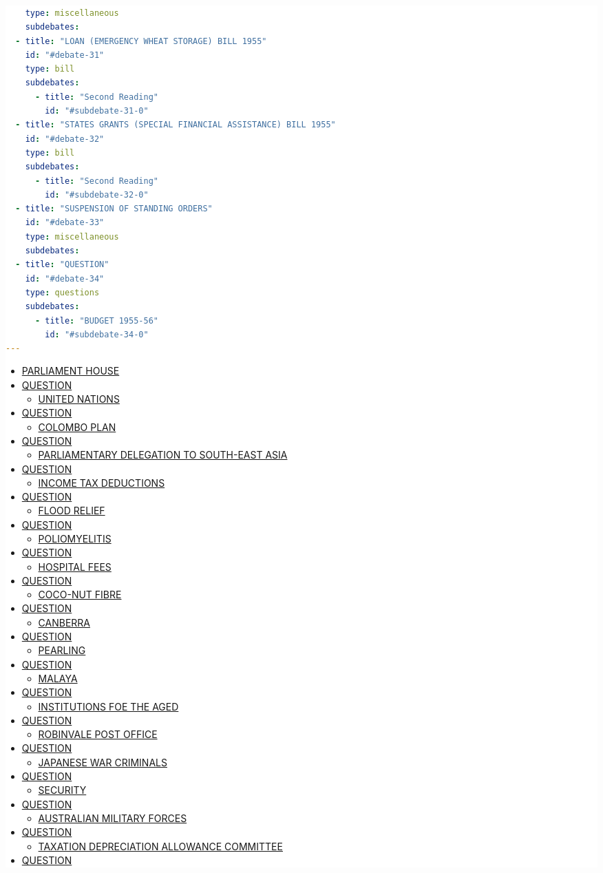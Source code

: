 ```yaml
    type: miscellaneous
    subdebates:
  - title: "LOAN (EMERGENCY WHEAT STORAGE) BILL 1955"
    id: "#debate-31"
    type: bill
    subdebates:
      - title: "Second Reading"
        id: "#subdebate-31-0"
  - title: "STATES GRANTS (SPECIAL FINANCIAL ASSISTANCE) BILL 1955"
    id: "#debate-32"
    type: bill
    subdebates:
      - title: "Second Reading"
        id: "#subdebate-32-0"
  - title: "SUSPENSION OF STANDING ORDERS"
    id: "#debate-33"
    type: miscellaneous
    subdebates:
  - title: "QUESTION"
    id: "#debate-34"
    type: questions
    subdebates:
      - title: "BUDGET 1955-56"
        id: "#subdebate-34-0"
---
```


* [PARLIAMENT HOUSE](#debate-0)
* [QUESTION](#debate-1)
    * [UNITED NATIONS](#subdebate-1-0)
* [QUESTION](#debate-2)
    * [COLOMBO PLAN](#subdebate-2-0)
* [QUESTION](#debate-3)
    * [PARLIAMENTARY DELEGATION TO SOUTH-EAST ASIA](#subdebate-3-0)
* [QUESTION](#debate-4)
    * [INCOME TAX DEDUCTIONS](#subdebate-4-0)
* [QUESTION](#debate-5)
    * [FLOOD RELIEF](#subdebate-5-0)
* [QUESTION](#debate-6)
    * [POLIOMYELITIS](#subdebate-6-0)
* [QUESTION](#debate-7)
    * [HOSPITAL FEES](#subdebate-7-0)
* [QUESTION](#debate-8)
    * [COCO-NUT FIBRE](#subdebate-8-0)
* [QUESTION](#debate-9)
    * [CANBERRA](#subdebate-9-0)
* [QUESTION](#debate-10)
    * [PEARLING](#subdebate-10-0)
* [QUESTION](#debate-11)
    * [MALAYA](#subdebate-11-0)
* [QUESTION](#debate-12)
    * [INSTITUTIONS FOE THE AGED](#subdebate-12-0)
* [QUESTION](#debate-13)
    * [ROBINVALE POST OFFICE](#subdebate-13-0)
* [QUESTION](#debate-14)
    * [JAPANESE WAR CRIMINALS](#subdebate-14-0)
* [QUESTION](#debate-15)
    * [SECURITY](#subdebate-15-0)
* [QUESTION](#debate-16)
    * [AUSTRALIAN MILITARY FORCES](#subdebate-16-0)
* [QUESTION](#debate-17)
    * [TAXATION DEPRECIATION ALLOWANCE COMMITTEE](#subdebate-17-0)
* [QUESTION](#debate-18)